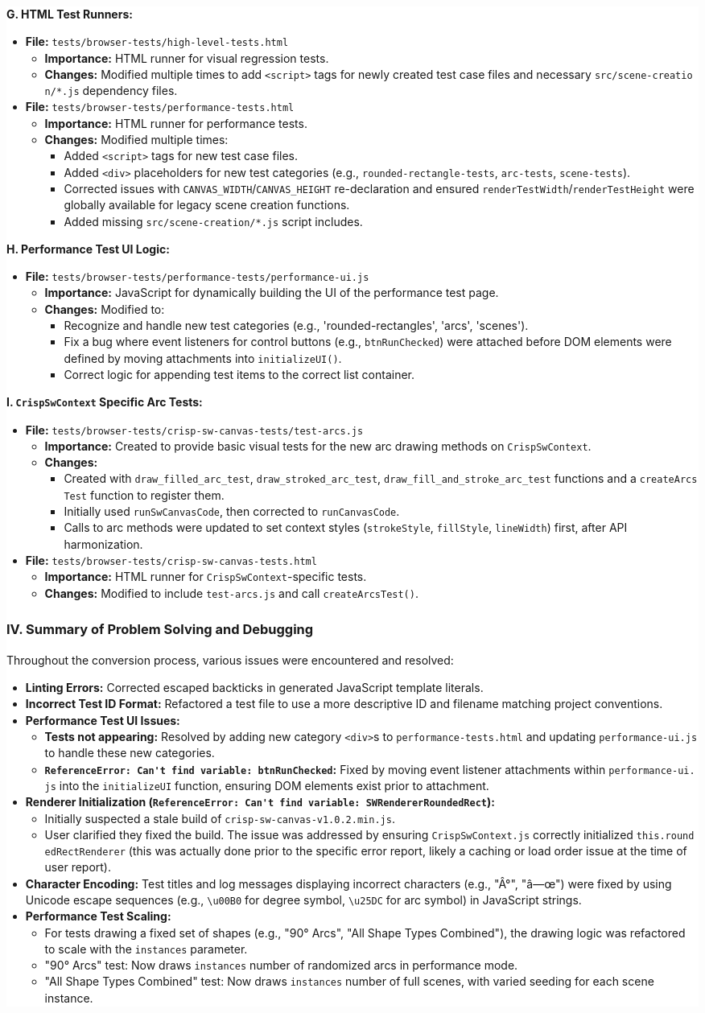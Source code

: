 **G. HTML Test Runners:**
*   **File:** `tests/browser-tests/high-level-tests.html`
    *   **Importance:** HTML runner for visual regression tests.
    *   **Changes:** Modified multiple times to add `<script>` tags for newly created test case files and necessary `src/scene-creation/*.js` dependency files.
*   **File:** `tests/browser-tests/performance-tests.html`
    *   **Importance:** HTML runner for performance tests.
    *   **Changes:** Modified multiple times:
        *   Added `<script>` tags for new test case files.
        *   Added `<div>` placeholders for new test categories (e.g., `rounded-rectangle-tests`, `arc-tests`, `scene-tests`).
        *   Corrected issues with `CANVAS_WIDTH`/`CANVAS_HEIGHT` re-declaration and ensured `renderTestWidth`/`renderTestHeight` were globally available for legacy scene creation functions.
        *   Added missing `src/scene-creation/*.js` script includes.

**H. Performance Test UI Logic:**
*   **File:** `tests/browser-tests/performance-tests/performance-ui.js`
    *   **Importance:** JavaScript for dynamically building the UI of the performance test page.
    *   **Changes:** Modified to:
        *   Recognize and handle new test categories (e.g., 'rounded-rectangles', 'arcs', 'scenes').
        *   Fix a bug where event listeners for control buttons (e.g., `btnRunChecked`) were attached before DOM elements were defined by moving attachments into `initializeUI()`.
        *   Correct logic for appending test items to the correct list container.

**I. `CrispSwContext` Specific Arc Tests:**
*   **File:** `tests/browser-tests/crisp-sw-canvas-tests/test-arcs.js`
    *   **Importance:** Created to provide basic visual tests for the new arc drawing methods on `CrispSwContext`.
    *   **Changes:**
        *   Created with `draw_filled_arc_test`, `draw_stroked_arc_test`, `draw_fill_and_stroke_arc_test` functions and a `createArcsTest` function to register them.
        *   Initially used `runSwCanvasCode`, then corrected to `runCanvasCode`.
        *   Calls to arc methods were updated to set context styles (`strokeStyle`, `fillStyle`, `lineWidth`) first, after API harmonization.
*   **File:** `tests/browser-tests/crisp-sw-canvas-tests.html`
    *   **Importance:** HTML runner for `CrispSwContext`-specific tests.
    *   **Changes:** Modified to include `test-arcs.js` and call `createArcsTest()`.

### IV. Summary of Problem Solving and Debugging

Throughout the conversion process, various issues were encountered and resolved:

*   **Linting Errors:** Corrected escaped backticks in generated JavaScript template literals.
*   **Incorrect Test ID Format:** Refactored a test file to use a more descriptive ID and filename matching project conventions.
*   **Performance Test UI Issues:**
    *   **Tests not appearing:** Resolved by adding new category `<div>`s to `performance-tests.html` and updating `performance-ui.js` to handle these new categories.
    *   **`ReferenceError: Can't find variable: btnRunChecked`:** Fixed by moving event listener attachments within `performance-ui.js` into the `initializeUI` function, ensuring DOM elements exist prior to attachment.
*   **Renderer Initialization (`ReferenceError: Can't find variable: SWRendererRoundedRect`):**
    *   Initially suspected a stale build of `crisp-sw-canvas-v1.0.2.min.js`.
    *   User clarified they fixed the build. The issue was addressed by ensuring `CrispSwContext.js` correctly initialized `this.roundedRectRenderer` (this was actually done prior to the specific error report, likely a caching or load order issue at the time of user report).
*   **Character Encoding:** Test titles and log messages displaying incorrect characters (e.g., "Â°", "â—œ") were fixed by using Unicode escape sequences (e.g., `\u00B0` for degree symbol, `\u25DC` for arc symbol) in JavaScript strings.
*   **Performance Test Scaling:**
    *   For tests drawing a fixed set of shapes (e.g., "90° Arcs", "All Shape Types Combined"), the drawing logic was refactored to scale with the `instances` parameter.
    *   "90° Arcs" test: Now draws `instances` number of randomized arcs in performance mode.
    *   "All Shape Types Combined" test: Now draws `instances` number of full scenes, with varied seeding for each scene instance.